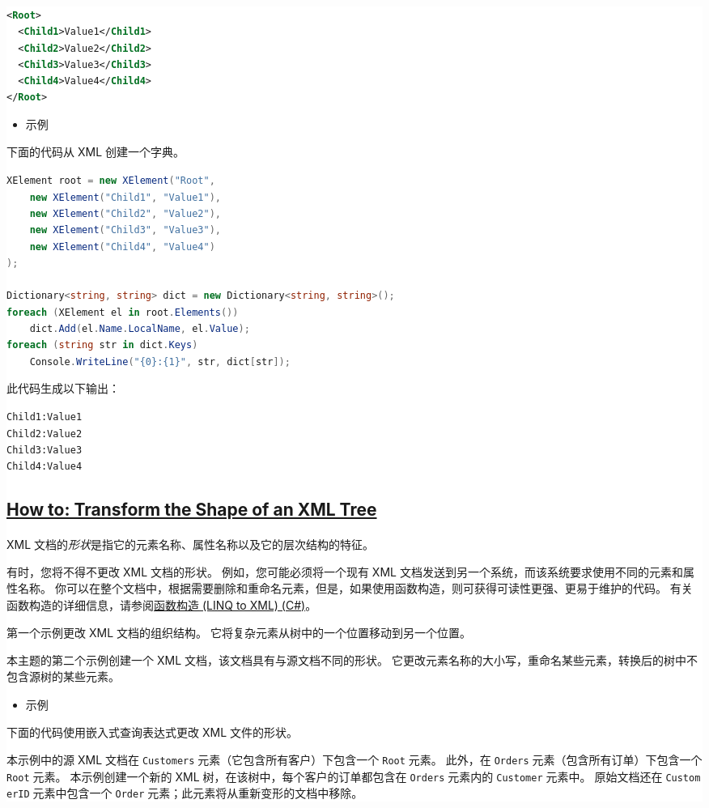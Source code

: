 ```xml
<Root>  
  <Child1>Value1</Child1>  
  <Child2>Value2</Child2>  
  <Child3>Value3</Child3>  
  <Child4>Value4</Child4>  
</Root>  
```

- 示例

下面的代码从 XML 创建一个字典。

```csharp
XElement root = new XElement("Root",  
    new XElement("Child1", "Value1"),  
    new XElement("Child2", "Value2"),  
    new XElement("Child3", "Value3"),  
    new XElement("Child4", "Value4")  
);  
  
Dictionary<string, string> dict = new Dictionary<string, string>();  
foreach (XElement el in root.Elements())  
    dict.Add(el.Name.LocalName, el.Value);  
foreach (string str in dict.Keys)  
    Console.WriteLine("{0}:{1}", str, dict[str]);  
```

此代码生成以下输出：

```
Child1:Value1  
Child2:Value2  
Child3:Value3  
Child4:Value4  
```

## [How to: Transform the Shape of an XML Tree](https://docs.microsoft.com/enus/dotnet/csharp/programmingguide/concepts/linq/howtotransformtheshapeofanxmltree)

XML 文档的*形状*是指它的元素名称、属性名称以及它的层次结构的特征。

有时，您将不得不更改 XML 文档的形状。 例如，您可能必须将一个现有 XML 文档发送到另一个系统，而该系统要求使用不同的元素和属性名称。 你可以在整个文档中，根据需要删除和重命名元素，但是，如果使用函数构造，则可获得可读性更强、更易于维护的代码。 有关函数构造的详细信息，请参阅[函数构造 (LINQ to XML) (C#)](https://docs.microsoft.com/zh-cn/dotnet/csharp/programming-guide/concepts/linq/functional-construction-linq-to-xml)。

第一个示例更改 XML 文档的组织结构。 它将复杂元素从树中的一个位置移动到另一个位置。

本主题的第二个示例创建一个 XML 文档，该文档具有与源文档不同的形状。 它更改元素名称的大小写，重命名某些元素，转换后的树中不包含源树的某些元素。

- 示例

下面的代码使用嵌入式查询表达式更改 XML 文件的形状。

本示例中的源 XML 文档在 `Customers` 元素（它包含所有客户）下包含一个 `Root` 元素。 此外，在 `Orders` 元素（包含所有订单）下包含一个 `Root` 元素。 本示例创建一个新的 XML 树，在该树中，每个客户的订单都包含在 `Orders` 元素内的 `Customer` 元素中。 原始文档还在 `CustomerID` 元素中包含一个 `Order` 元素；此元素将从重新变形的文档中移除。
